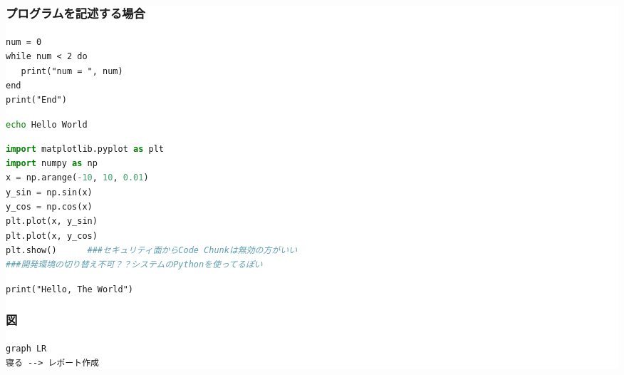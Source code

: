 <style>
.block_all{
    width:800px;
        margin:0 auto;
}
</style>
<style>
.block_left{
    width:390px;
        float:left;
}
</style>
<style>
.block_right{
    width:390px;
        float:right;
}
</style>

### プログラムを記述する場合

```rb{.line-numbers}
num = 0
while num < 2 do
   print("num = ", num)
end
print("End")
```

```bash {cmd=true}
echo Hello World
```

```python {cmd matplotlib}
import matplotlib.pyplot as plt
import numpy as np
x = np.arange(-10, 10, 0.01)
y_sin = np.sin(x)
y_cos = np.cos(x)
plt.plot(x, y_sin)
plt.plot(x, y_cos)
plt.show()      ###セキュリティ面からCode Chunkは無効の方がいい
###開発環境の切り替え不可？？システムのPythonを使ってるぽい
```

```python{cmd=true hide=true}
print("Hello, The World")
```

### 図

```mermaid
graph LR
寝る --> レポート作成
```
